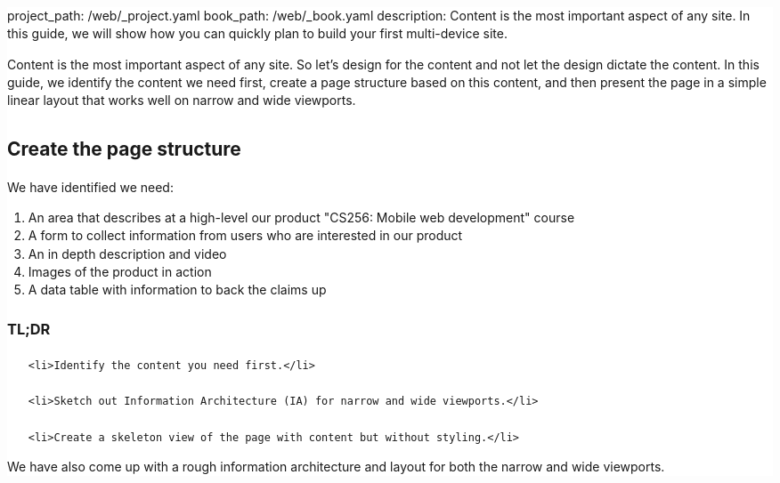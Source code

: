 project_path: /web/_project.yaml
book_path: /web/_book.yaml
description: Content is the most important aspect of any site. In this guide, we will show how you can quickly plan to build your first multi-device site.

<p class="intro">
Content is the most important aspect of any site. So let’s design for the content and not let the design dictate the content. In this guide, we identify the content we need first, create a page structure based on this content, and then present the page in a simple linear layout that works well on narrow and wide viewports.
</p>



## Create the page structure

We have identified we need:

1.  An area that describes at a high-level our product "CS256: Mobile web development" course
2.  A form to collect information from users who are interested in our product
3.  An in depth description and video
4.  Images of the product in action
5.  A data table with information to back the claims up
















<div class="wf-highlight-list wf-highlight-list--learning" markdown="1">
  <h3 class="wf-highlight-list__title">TL;DR</h3>

  
  <ul class="wf-highlight-list__list">
    
    <li>Identify the content you need first.</li>
    
    <li>Sketch out Information Architecture (IA) for narrow and wide viewports.</li>
    
    <li>Create a skeleton view of the page with content but without styling.</li>
    
  </ul>
  
</div>



We have also come up with a rough information architecture and layout for both
the narrow and wide viewports.

<div class="demo clear" style="background-color: white;">